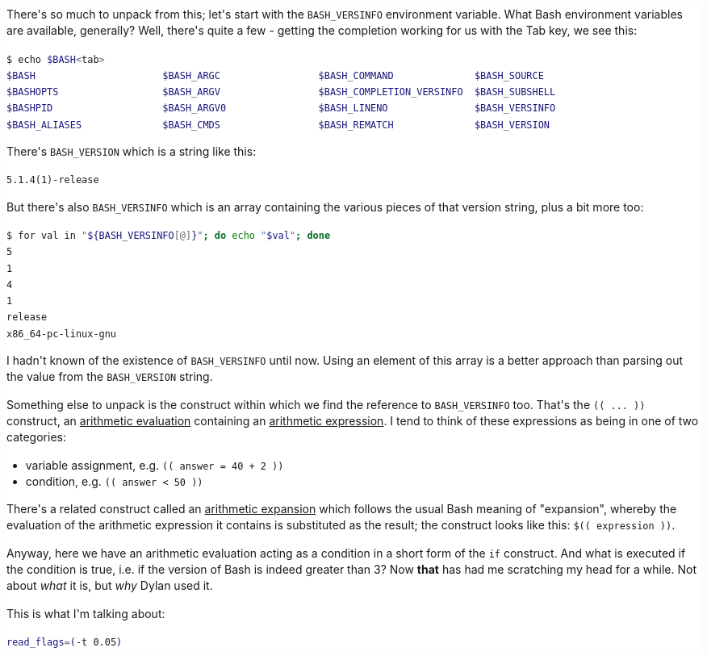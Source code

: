 There's so much to unpack from this; let's start with the `BASH_VERSINFO` environment variable. What Bash environment variables are available, generally? Well, there's quite a few - getting the completion working for us with the Tab key, we see this:

```bash
$ echo $BASH<tab>
$BASH                      $BASH_ARGC                 $BASH_COMMAND              $BASH_SOURCE
$BASHOPTS                  $BASH_ARGV                 $BASH_COMPLETION_VERSINFO  $BASH_SUBSHELL
$BASHPID                   $BASH_ARGV0                $BASH_LINENO               $BASH_VERSINFO
$BASH_ALIASES              $BASH_CMDS                 $BASH_REMATCH              $BASH_VERSION
```

There's `BASH_VERSION` which is a string like this:

```
5.1.4(1)-release
```

But there's also `BASH_VERSINFO` which is an array containing the various pieces of that version string, plus a bit more too:

```bash
$ for val in "${BASH_VERSINFO[@]}"; do echo "$val"; done
5
1
4
1
release
x86_64-pc-linux-gnu
```

I hadn't known of the existence of `BASH_VERSINFO` until now. Using an element of this array is a better approach than parsing out the value from the `BASH_VERSION` string.

Something else to unpack is the construct within which we find the reference to `BASH_VERSINFO` too. That's the `(( ... ))` construct, an [arithmetic evaluation](https://wiki.bash-hackers.org/syntax/ccmd/arithmetic_eval) containing an [arithmetic expression](https://www.gnu.org/software/bash/manual/html_node/Shell-Arithmetic.html). I tend to think of these expressions as being in one of two categories:

* variable assignment, e.g. `(( answer = 40 + 2 ))`
* condition, e.g. `(( answer < 50 ))`

There's a related construct called an [arithmetic expansion](https://www.gnu.org/software/bash/manual/html_node/Arithmetic-Expansion.html) which follows the usual Bash meaning of "expansion", whereby the evaluation of the arithmetic expression it contains is substituted as the result; the construct looks like this: `$(( expression ))`.

Anyway, here we have an arithmetic evaluation acting as a condition in a short form of the `if` construct. And what is executed if the condition is true, i.e. if the version of Bash is indeed greater than 3? Now **that** has had me scratching my head for a while. Not about _what_ it is, but _why_ Dylan used it.

This is what I'm talking about:

```bash
read_flags=(-t 0.05)
```
